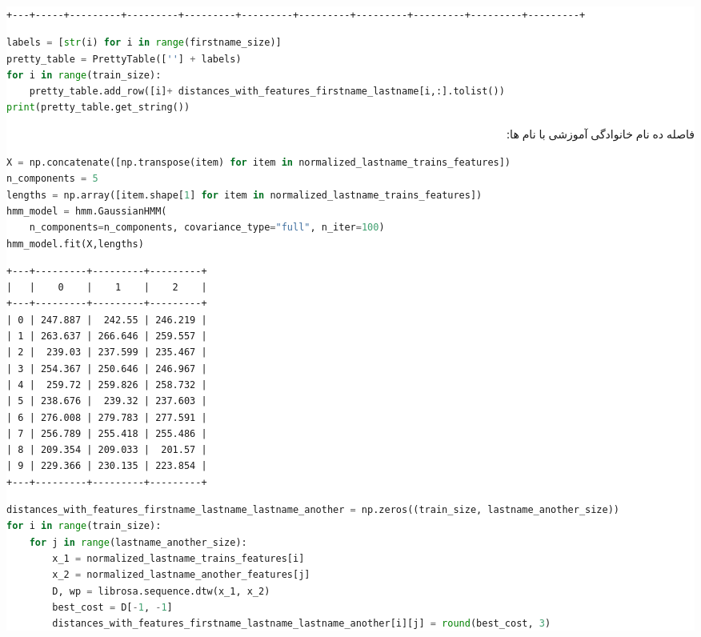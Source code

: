     +---+-----+---------+---------+---------+---------+---------+---------+---------+---------+---------+



```python
labels = [str(i) for i in range(firstname_size)]
pretty_table = PrettyTable([''] + labels)
for i in range(train_size):
    pretty_table.add_row([i]+ distances_with_features_firstname_lastname[i,:].tolist())
print(pretty_table.get_string())
```

<div dir="rtl">

فاصله ده نام خانوادگی آموزشی با نام ها:

</div>


```python
X = np.concatenate([np.transpose(item) for item in normalized_lastname_trains_features])
n_components = 5
lengths = np.array([item.shape[1] for item in normalized_lastname_trains_features])
hmm_model = hmm.GaussianHMM(
    n_components=n_components, covariance_type="full", n_iter=100)
hmm_model.fit(X,lengths)

```

    +---+---------+---------+---------+
    |   |    0    |    1    |    2    |
    +---+---------+---------+---------+
    | 0 | 247.887 |  242.55 | 246.219 |
    | 1 | 263.637 | 266.646 | 259.557 |
    | 2 |  239.03 | 237.599 | 235.467 |
    | 3 | 254.367 | 250.646 | 246.967 |
    | 4 |  259.72 | 259.826 | 258.732 |
    | 5 | 238.676 |  239.32 | 237.603 |
    | 6 | 276.008 | 279.783 | 277.591 |
    | 7 | 256.789 | 255.418 | 255.486 |
    | 8 | 209.354 | 209.033 |  201.57 |
    | 9 | 229.366 | 230.135 | 223.854 |
    +---+---------+---------+---------+



```python
distances_with_features_firstname_lastname_lastname_another = np.zeros((train_size, lastname_another_size))
for i in range(train_size):
    for j in range(lastname_another_size):
        x_1 = normalized_lastname_trains_features[i]
        x_2 = normalized_lastname_another_features[j]
        D, wp = librosa.sequence.dtw(x_1, x_2)
        best_cost = D[-1, -1]
        distances_with_features_firstname_lastname_lastname_another[i][j] = round(best_cost, 3)
```
